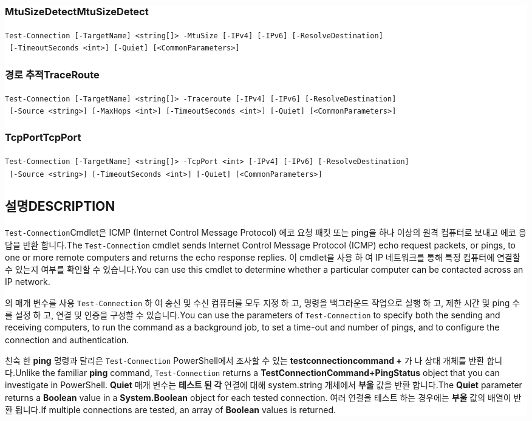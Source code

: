 ### <span data-ttu-id="2e11a-108">MtuSizeDetect</span><span class="sxs-lookup"><span data-stu-id="2e11a-108">MtuSizeDetect</span></span>

```
Test-Connection [-TargetName] <string[]> -MtuSize [-IPv4] [-IPv6] [-ResolveDestination]
 [-TimeoutSeconds <int>] [-Quiet] [<CommonParameters>]
```

### <span data-ttu-id="2e11a-109">경로 추적</span><span class="sxs-lookup"><span data-stu-id="2e11a-109">TraceRoute</span></span>

```
Test-Connection [-TargetName] <string[]> -Traceroute [-IPv4] [-IPv6] [-ResolveDestination]
 [-Source <string>] [-MaxHops <int>] [-TimeoutSeconds <int>] [-Quiet] [<CommonParameters>]
```

### <span data-ttu-id="2e11a-110">TcpPort</span><span class="sxs-lookup"><span data-stu-id="2e11a-110">TcpPort</span></span>

```
Test-Connection [-TargetName] <string[]> -TcpPort <int> [-IPv4] [-IPv6] [-ResolveDestination]
 [-Source <string>] [-TimeoutSeconds <int>] [-Quiet] [<CommonParameters>]
```

## <span data-ttu-id="2e11a-111">설명</span><span class="sxs-lookup"><span data-stu-id="2e11a-111">DESCRIPTION</span></span>

<span data-ttu-id="2e11a-112">`Test-Connection`Cmdlet은 ICMP (Internet Control Message Protocol) 에코 요청 패킷 또는 ping을 하나 이상의 원격 컴퓨터로 보내고 에코 응답을 반환 합니다.</span><span class="sxs-lookup"><span data-stu-id="2e11a-112">The `Test-Connection` cmdlet sends Internet Control Message Protocol (ICMP) echo request packets, or pings, to one or more remote computers and returns the echo response replies.</span></span> <span data-ttu-id="2e11a-113">이 cmdlet을 사용 하 여 IP 네트워크를 통해 특정 컴퓨터에 연결할 수 있는지 여부를 확인할 수 있습니다.</span><span class="sxs-lookup"><span data-stu-id="2e11a-113">You can use this cmdlet to determine whether a particular computer can be contacted across an IP network.</span></span>

<span data-ttu-id="2e11a-114">의 매개 변수를 사용 `Test-Connection` 하 여 송신 및 수신 컴퓨터를 모두 지정 하 고, 명령을 백그라운드 작업으로 실행 하 고, 제한 시간 및 ping 수를 설정 하 고, 연결 및 인증을 구성할 수 있습니다.</span><span class="sxs-lookup"><span data-stu-id="2e11a-114">You can use the parameters of `Test-Connection` to specify both the sending and receiving computers, to run the command as a background job, to set a time-out and number of pings, and to configure the connection and authentication.</span></span>

<span data-ttu-id="2e11a-115">친숙 한 **ping** 명령과 달리은 `Test-Connection` PowerShell에서 조사할 수 있는 **testconnectioncommand +** 가 나 상태 개체를 반환 합니다.</span><span class="sxs-lookup"><span data-stu-id="2e11a-115">Unlike the familiar **ping** command, `Test-Connection` returns a **TestConnectionCommand+PingStatus** object that you can investigate in PowerShell.</span></span> <span data-ttu-id="2e11a-116">**Quiet** 매개 변수는 **테스트 된 각** 연결에 대해 system.string 개체에서 **부울** 값을 반환 합니다.</span><span class="sxs-lookup"><span data-stu-id="2e11a-116">The **Quiet** parameter returns a **Boolean** value in a **System.Boolean** object for each tested connection.</span></span> <span data-ttu-id="2e11a-117">여러 연결을 테스트 하는 경우에는 **부울** 값의 배열이 반환 됩니다.</span><span class="sxs-lookup"><span data-stu-id="2e11a-117">If multiple connections are tested, an array of **Boolean** values is returned.</span></span>
